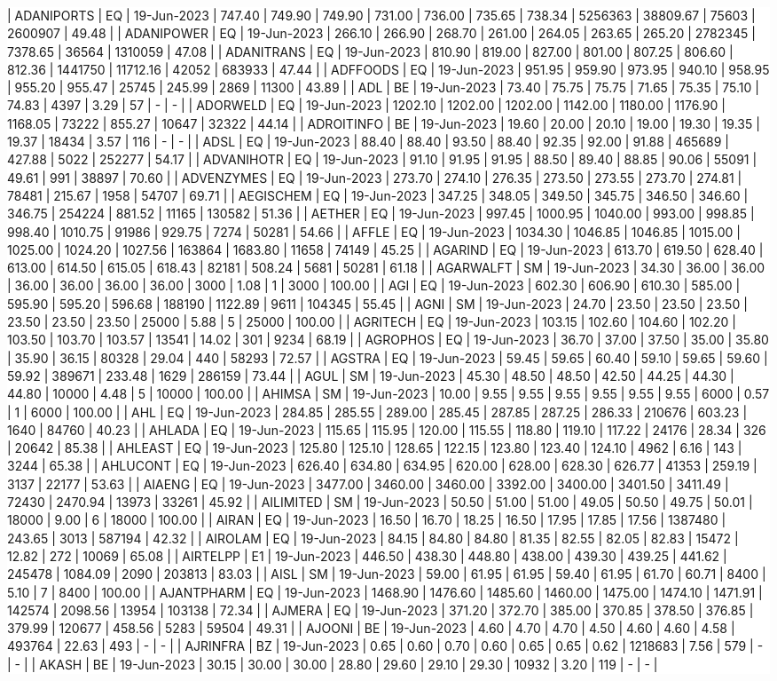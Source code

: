 | ADANIPORTS | EQ | 19-Jun-2023 | 747.40 | 749.90 | 749.90 | 731.00 | 736.00 | 735.65 | 738.34 | 5256363 | 38809.67 | 75603 | 2600907 | 49.48 |
| ADANIPOWER | EQ | 19-Jun-2023 | 266.10 | 266.90 | 268.70 | 261.00 | 264.05 | 263.65 | 265.20 | 2782345 | 7378.65 | 36564 | 1310059 | 47.08 |
| ADANITRANS | EQ | 19-Jun-2023 | 810.90 | 819.00 | 827.00 | 801.00 | 807.25 | 806.60 | 812.36 | 1441750 | 11712.16 | 42052 | 683933 | 47.44 |
| ADFFOODS | EQ | 19-Jun-2023 | 951.95 | 959.90 | 973.95 | 940.10 | 958.95 | 955.20 | 955.47 | 25745 | 245.99 | 2869 | 11300 | 43.89 |
| ADL | BE | 19-Jun-2023 | 73.40 | 75.75 | 75.75 | 71.65 | 75.35 | 75.10 | 74.83 | 4397 | 3.29 | 57 | - | - |
| ADORWELD | EQ | 19-Jun-2023 | 1202.10 | 1202.00 | 1202.00 | 1142.00 | 1180.00 | 1176.90 | 1168.05 | 73222 | 855.27 | 10647 | 32322 | 44.14 |
| ADROITINFO | BE | 19-Jun-2023 | 19.60 | 20.00 | 20.10 | 19.00 | 19.30 | 19.35 | 19.37 | 18434 | 3.57 | 116 | - | - |
| ADSL | EQ | 19-Jun-2023 | 88.40 | 88.40 | 93.50 | 88.40 | 92.35 | 92.00 | 91.88 | 465689 | 427.88 | 5022 | 252277 | 54.17 |
| ADVANIHOTR | EQ | 19-Jun-2023 | 91.10 | 91.95 | 91.95 | 88.50 | 89.40 | 88.85 | 90.06 | 55091 | 49.61 | 991 | 38897 | 70.60 |
| ADVENZYMES | EQ | 19-Jun-2023 | 273.70 | 274.10 | 276.35 | 273.50 | 273.55 | 273.70 | 274.81 | 78481 | 215.67 | 1958 | 54707 | 69.71 |
| AEGISCHEM | EQ | 19-Jun-2023 | 347.25 | 348.05 | 349.50 | 345.75 | 346.50 | 346.60 | 346.75 | 254224 | 881.52 | 11165 | 130582 | 51.36 |
| AETHER | EQ | 19-Jun-2023 | 997.45 | 1000.95 | 1040.00 | 993.00 | 998.85 | 998.40 | 1010.75 | 91986 | 929.75 | 7274 | 50281 | 54.66 |
| AFFLE | EQ | 19-Jun-2023 | 1034.30 | 1046.85 | 1046.85 | 1015.00 | 1025.00 | 1024.20 | 1027.56 | 163864 | 1683.80 | 11658 | 74149 | 45.25 |
| AGARIND | EQ | 19-Jun-2023 | 613.70 | 619.50 | 628.40 | 613.00 | 614.50 | 615.05 | 618.43 | 82181 | 508.24 | 5681 | 50281 | 61.18 |
| AGARWALFT | SM | 19-Jun-2023 | 34.30 | 36.00 | 36.00 | 36.00 | 36.00 | 36.00 | 36.00 | 3000 | 1.08 | 1 | 3000 | 100.00 |
| AGI | EQ | 19-Jun-2023 | 602.30 | 606.90 | 610.30 | 585.00 | 595.90 | 595.20 | 596.68 | 188190 | 1122.89 | 9611 | 104345 | 55.45 |
| AGNI | SM | 19-Jun-2023 | 24.70 | 23.50 | 23.50 | 23.50 | 23.50 | 23.50 | 23.50 | 25000 | 5.88 | 5 | 25000 | 100.00 |
| AGRITECH | EQ | 19-Jun-2023 | 103.15 | 102.60 | 104.60 | 102.20 | 103.50 | 103.70 | 103.57 | 13541 | 14.02 | 301 | 9234 | 68.19 |
| AGROPHOS | EQ | 19-Jun-2023 | 36.70 | 37.00 | 37.50 | 35.00 | 35.80 | 35.90 | 36.15 | 80328 | 29.04 | 440 | 58293 | 72.57 |
| AGSTRA | EQ | 19-Jun-2023 | 59.45 | 59.65 | 60.40 | 59.10 | 59.65 | 59.60 | 59.92 | 389671 | 233.48 | 1629 | 286159 | 73.44 |
| AGUL | SM | 19-Jun-2023 | 45.30 | 48.50 | 48.50 | 42.50 | 44.25 | 44.30 | 44.80 | 10000 | 4.48 | 5 | 10000 | 100.00 |
| AHIMSA | SM | 19-Jun-2023 | 10.00 | 9.55 | 9.55 | 9.55 | 9.55 | 9.55 | 9.55 | 6000 | 0.57 | 1 | 6000 | 100.00 |
| AHL | EQ | 19-Jun-2023 | 284.85 | 285.55 | 289.00 | 285.45 | 287.85 | 287.25 | 286.33 | 210676 | 603.23 | 1640 | 84760 | 40.23 |
| AHLADA | EQ | 19-Jun-2023 | 115.65 | 115.95 | 120.00 | 115.55 | 118.80 | 119.10 | 117.22 | 24176 | 28.34 | 326 | 20642 | 85.38 |
| AHLEAST | EQ | 19-Jun-2023 | 125.80 | 125.10 | 128.65 | 122.15 | 123.80 | 123.40 | 124.10 | 4962 | 6.16 | 143 | 3244 | 65.38 |
| AHLUCONT | EQ | 19-Jun-2023 | 626.40 | 634.80 | 634.95 | 620.00 | 628.00 | 628.30 | 626.77 | 41353 | 259.19 | 3137 | 22177 | 53.63 |
| AIAENG | EQ | 19-Jun-2023 | 3477.00 | 3460.00 | 3460.00 | 3392.00 | 3400.00 | 3401.50 | 3411.49 | 72430 | 2470.94 | 13973 | 33261 | 45.92 |
| AILIMITED | SM | 19-Jun-2023 | 50.50 | 51.00 | 51.00 | 49.05 | 50.50 | 49.75 | 50.01 | 18000 | 9.00 | 6 | 18000 | 100.00 |
| AIRAN | EQ | 19-Jun-2023 | 16.50 | 16.70 | 18.25 | 16.50 | 17.95 | 17.85 | 17.56 | 1387480 | 243.65 | 3013 | 587194 | 42.32 |
| AIROLAM | EQ | 19-Jun-2023 | 84.15 | 84.80 | 84.80 | 81.35 | 82.55 | 82.05 | 82.83 | 15472 | 12.82 | 272 | 10069 | 65.08 |
| AIRTELPP | E1 | 19-Jun-2023 | 446.50 | 438.30 | 448.80 | 438.00 | 439.30 | 439.25 | 441.62 | 245478 | 1084.09 | 2090 | 203813 | 83.03 |
| AISL | SM | 19-Jun-2023 | 59.00 | 61.95 | 61.95 | 59.40 | 61.95 | 61.70 | 60.71 | 8400 | 5.10 | 7 | 8400 | 100.00 |
| AJANTPHARM | EQ | 19-Jun-2023 | 1468.90 | 1476.60 | 1485.60 | 1460.00 | 1475.00 | 1474.10 | 1471.91 | 142574 | 2098.56 | 13954 | 103138 | 72.34 |
| AJMERA | EQ | 19-Jun-2023 | 371.20 | 372.70 | 385.00 | 370.85 | 378.50 | 376.85 | 379.99 | 120677 | 458.56 | 5283 | 59504 | 49.31 |
| AJOONI | BE | 19-Jun-2023 | 4.60 | 4.70 | 4.70 | 4.50 | 4.60 | 4.60 | 4.58 | 493764 | 22.63 | 493 | - | - |
| AJRINFRA | BZ | 19-Jun-2023 | 0.65 | 0.60 | 0.70 | 0.60 | 0.65 | 0.65 | 0.62 | 1218683 | 7.56 | 579 | - | - |
| AKASH | BE | 19-Jun-2023 | 30.15 | 30.00 | 30.00 | 28.80 | 29.60 | 29.10 | 29.30 | 10932 | 3.20 | 119 | - | - |